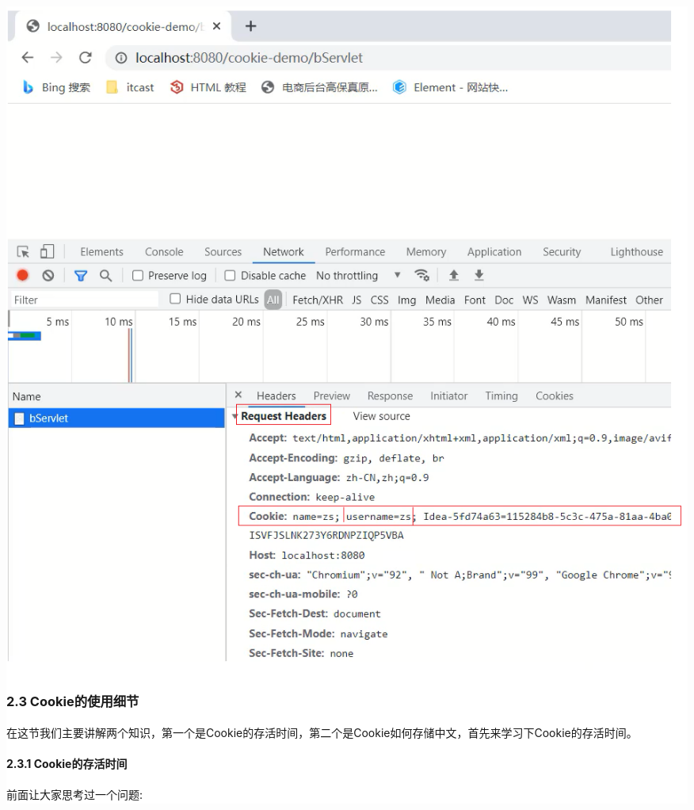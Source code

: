 ![1629393578667](assets/1629393578667.png)

### 2.3 Cookie的使用细节

在这节我们主要讲解两个知识，第一个是Cookie的存活时间，第二个是Cookie如何存储中文，首先来学习下Cookie的存活时间。

#### 2.3.1 Cookie的存活时间

前面让大家思考过一个问题:
